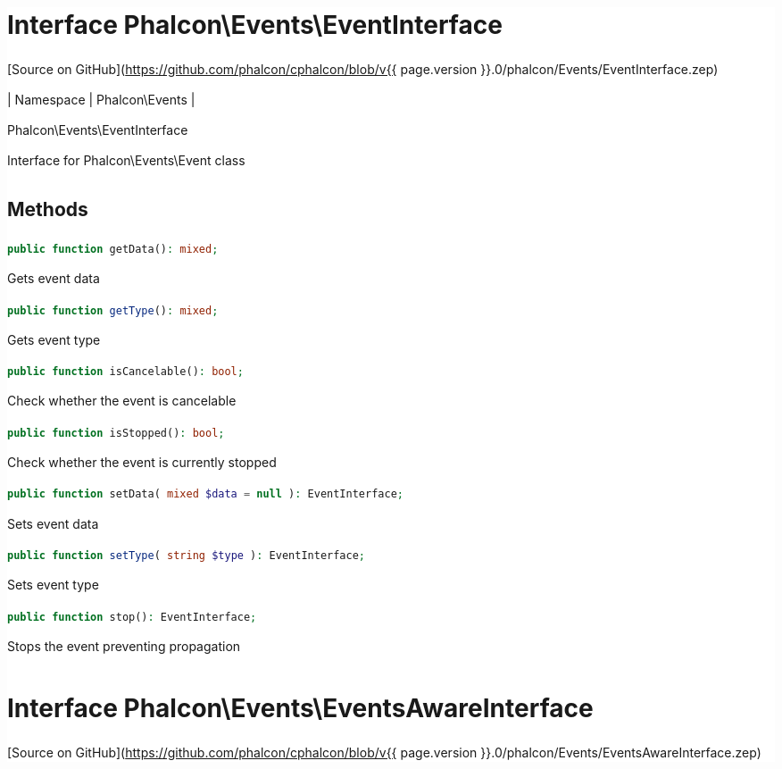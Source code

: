 


<h1 id="events-eventinterface">Interface Phalcon\Events\EventInterface</h1>

[Source on GitHub](https://github.com/phalcon/cphalcon/blob/v{{ page.version }}.0/phalcon/Events/EventInterface.zep)

| Namespace  | Phalcon\Events |

Phalcon\Events\EventInterface

Interface for Phalcon\Events\Event class


## Methods

```php
public function getData(): mixed;
```
Gets event data


```php
public function getType(): mixed;
```
Gets event type


```php
public function isCancelable(): bool;
```
Check whether the event is cancelable


```php
public function isStopped(): bool;
```
Check whether the event is currently stopped


```php
public function setData( mixed $data = null ): EventInterface;
```
Sets event data


```php
public function setType( string $type ): EventInterface;
```
Sets event type


```php
public function stop(): EventInterface;
```
Stops the event preventing propagation




<h1 id="events-eventsawareinterface">Interface Phalcon\Events\EventsAwareInterface</h1>

[Source on GitHub](https://github.com/phalcon/cphalcon/blob/v{{ page.version }}.0/phalcon/Events/EventsAwareInterface.zep)
